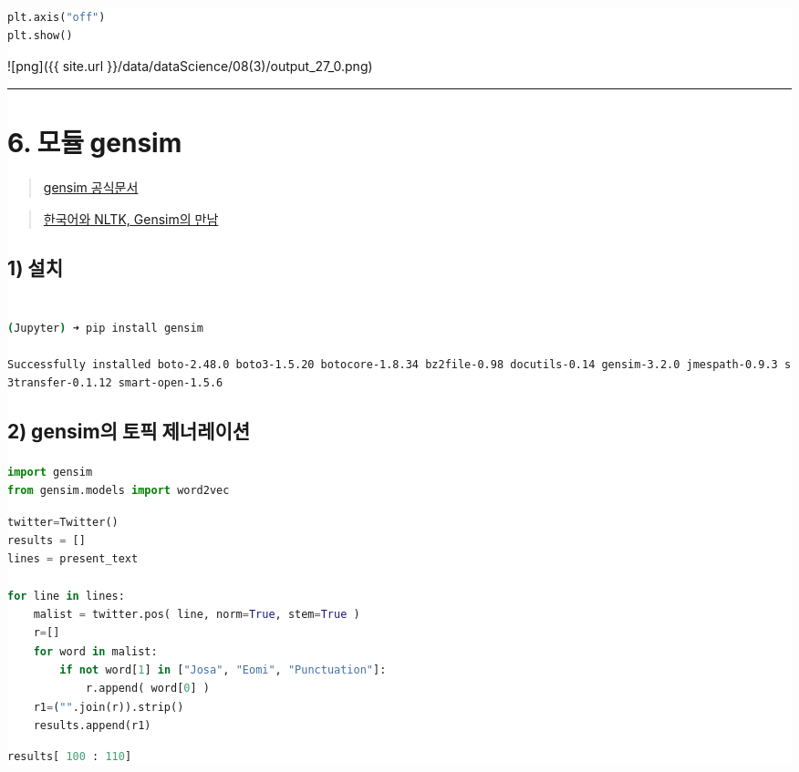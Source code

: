 ```python
plt.axis("off")
plt.show()
```



![png]({{ site.url }}/data/dataScience/08(3)/output_27_0.png)



---

# 6. 모듈 gensim

> [gensim 공식문서](https://radimrehurek.com/gensim/)

> [한국어와 NLTK, Gensim의 만남](https://www.lucypark.kr/docs/2015-pyconkr/)


## 1) 설치

```sh

(Jupyter) ➜ pip install gensim

Successfully installed boto-2.48.0 boto3-1.5.20 botocore-1.8.34 bz2file-0.98 docutils-0.14 gensim-3.2.0 jmespath-0.9.3 s3transfer-0.1.12 smart-open-1.5.6
```

## 2) gensim의 토픽 제너레이션


```python
import gensim
from gensim.models import word2vec
```


```python
twitter=Twitter()
results = []
lines = present_text

for line in lines:
    malist = twitter.pos( line, norm=True, stem=True )
    r=[]
    for word in malist:
        if not word[1] in ["Josa", "Eomi", "Punctuation"]:
            r.append( word[0] )
    r1=("".join(r)).strip()
    results.append(r1)        
```


```python
results[ 100 : 110]
```
